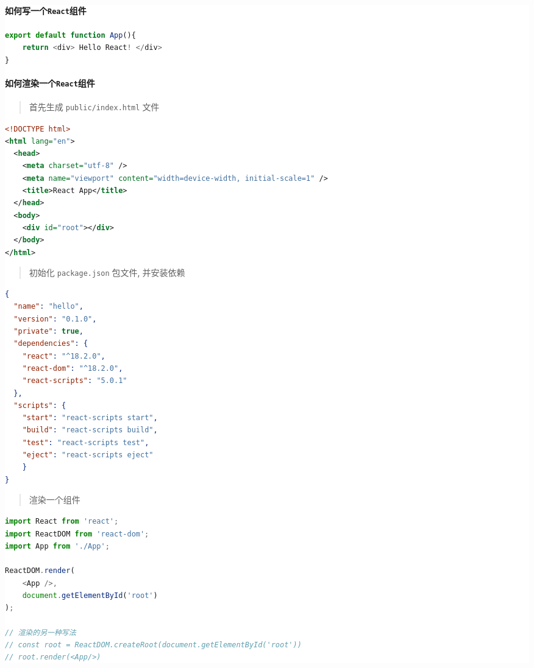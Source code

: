 #### 如何写一个`React`组件

```js
export default function App(){
    return <div> Hello React! </div>
}
```

#### 如何渲染一个`React`组件
> 首先生成 `public/index.html` 文件

```xml
<!DOCTYPE html>
<html lang="en">
  <head>
    <meta charset="utf-8" />
    <meta name="viewport" content="width=device-width, initial-scale=1" />
    <title>React App</title>
  </head>
  <body>
    <div id="root"></div>
  </body>
</html>
```

> 初始化 `package.json` 包文件, 并安装依赖

```json
{
  "name": "hello",
  "version": "0.1.0",
  "private": true,
  "dependencies": {
    "react": "^18.2.0",
    "react-dom": "^18.2.0",
    "react-scripts": "5.0.1"
  },
  "scripts": {
    "start": "react-scripts start",
    "build": "react-scripts build",
    "test": "react-scripts test",
    "eject": "react-scripts eject"
    }
}
```

> 渲染一个组件
```js
import React from 'react';
import ReactDOM from 'react-dom';
import App from './App';

ReactDOM.render(
    <App />,
    document.getElementById('root')
);

// 渲染的另一种写法
// const root = ReactDOM.createRoot(document.getElementById('root'))
// root.render(<App/>)
```

